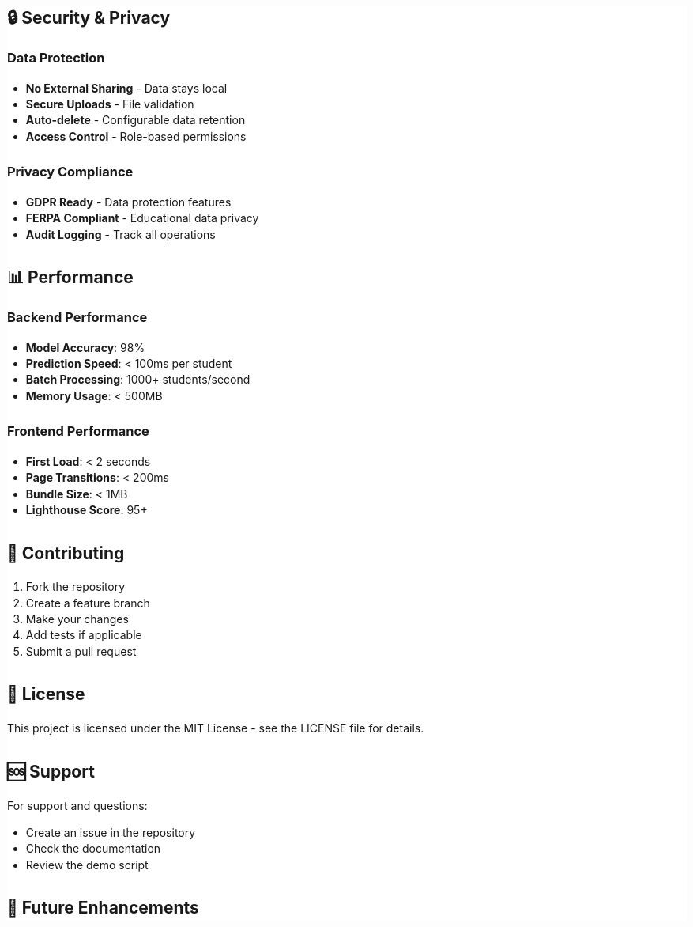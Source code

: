 ## 🔒 Security & Privacy

### Data Protection
- **No External Sharing** - Data stays local
- **Secure Uploads** - File validation
- **Auto-delete** - Configurable data retention
- **Access Control** - Role-based permissions

### Privacy Compliance
- **GDPR Ready** - Data protection features
- **FERPA Compliant** - Educational data privacy
- **Audit Logging** - Track all operations

## 📊 Performance

### Backend Performance
- **Model Accuracy**: 98%
- **Prediction Speed**: < 100ms per student
- **Batch Processing**: 1000+ students/second
- **Memory Usage**: < 500MB

### Frontend Performance
- **First Load**: < 2 seconds
- **Page Transitions**: < 200ms
- **Bundle Size**: < 1MB
- **Lighthouse Score**: 95+

## 🤝 Contributing

1. Fork the repository
2. Create a feature branch
3. Make your changes
4. Add tests if applicable
5. Submit a pull request

## 📄 License

This project is licensed under the MIT License - see the LICENSE file for details.

## 🆘 Support

For support and questions:
- Create an issue in the repository
- Check the documentation
- Review the demo script

## 🔮 Future Enhancements
